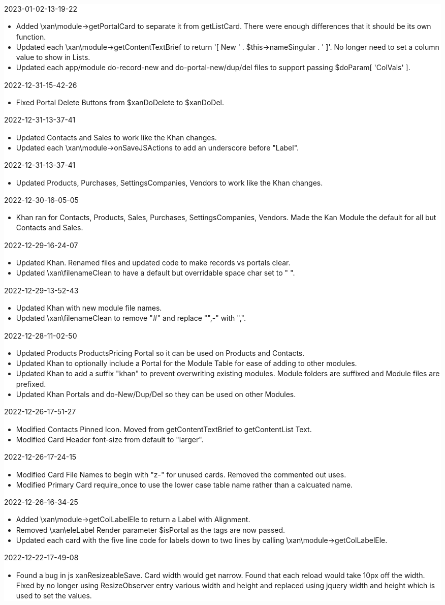 2023-01-02-13-19-22
- Added \xan\module->getPortalCard to separate it from getListCard. There were enough differences that it should be its own function.
- Updated each \xan\module->getContentTextBrief to return '[ New ' . $this->nameSingular . ' ]'. No longer need to set a column value to show in Lists.
- Updated each app/module do-record-new and do-portal-new/dup/del files to support passing $doParam[ 'ColVals' ].

2022-12-31-15-42-26
- Fixed Portal Delete Buttons from $xanDoDelete to $xanDoDel.

2022-12-31-13-37-41
- Updated Contacts and Sales to work like the Khan changes.
- Updated each \xan\module->onSaveJSActions to add an underscore before "Label".

2022-12-31-13-37-41
- Updated Products, Purchases, SettingsCompanies, Vendors to work like the Khan changes.

2022-12-30-16-05-05
- Khan ran for Contacts, Products, Sales, Purchases, SettingsCompanies, Vendors. Made the Kan Module the default for all but Contacts and Sales.

2022-12-29-16-24-07
- Updated Khan. Renamed files and updated code to make records vs portals clear.
- Updated \xan\filenameClean to have a default but overridable space char set to " ".

2022-12-29-13-52-43
- Updated Khan with new module file names.
- Updated \xan\filenameClean to remove "#" and replace "",-" with ",".

2022-12-28-11-02-50
- Updated Products ProductsPricing Portal so it can be used on Products and Contacts.
- Updated Khan to optionally include a Portal for the Module Table for ease of adding to other modules.
- Updated Khan to add a suffix "khan" to prevent overwriting existing modules. Module folders are suffixed and Module files are prefixed.
- Updated Khan Portals and do-New/Dup/Del so they can be used on other Modules.

2022-12-26-17-51-27
- Modified Contacts Pinned Icon. Moved from getContentTextBrief to getContentList Text.
- Modified Card Header font-size from default to "larger".

2022-12-26-17-24-15
- Modified Card File Names to begin with "z-" for unused cards. Removed the commented out uses.
- Modified Primary Card require_once to use the lower case table name rather than a calcuated name.

2022-12-26-16-34-25
- Added \xan\module->getColLabelEle to return a Label with Alignment.
- Removed \xan\eleLabel Render parameter $isPortal as the tags are now passed.
- Updated each card with the five line code for labels down to two lines by calling \xan\module->getColLabelEle.

2022-12-22-17-49-08
- Found a bug in js xanResizeableSave. Card width would get narrow. Found that each reload would take 10px off the width. Fixed by no longer using ResizeObserver entry various width and height and replaced using jquery width and height which is used to set the values.
